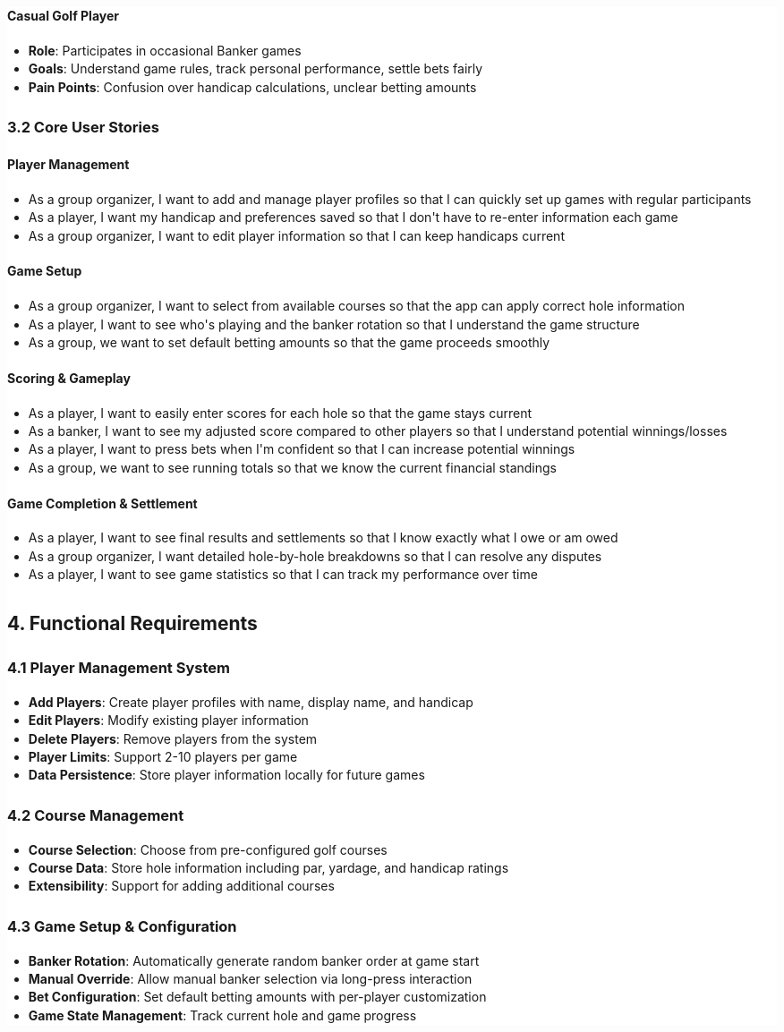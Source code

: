 #### Casual Golf Player
- **Role**: Participates in occasional Banker games
- **Goals**: Understand game rules, track personal performance, settle bets fairly
- **Pain Points**: Confusion over handicap calculations, unclear betting amounts

### 3.2 Core User Stories

#### Player Management
- As a group organizer, I want to add and manage player profiles so that I can quickly set up games with regular participants
- As a player, I want my handicap and preferences saved so that I don't have to re-enter information each game
- As a group organizer, I want to edit player information so that I can keep handicaps current

#### Game Setup
- As a group organizer, I want to select from available courses so that the app can apply correct hole information
- As a player, I want to see who's playing and the banker rotation so that I understand the game structure
- As a group, we want to set default betting amounts so that the game proceeds smoothly

#### Scoring & Gameplay
- As a player, I want to easily enter scores for each hole so that the game stays current
- As a banker, I want to see my adjusted score compared to other players so that I understand potential winnings/losses
- As a player, I want to press bets when I'm confident so that I can increase potential winnings
- As a group, we want to see running totals so that we know the current financial standings

#### Game Completion & Settlement
- As a player, I want to see final results and settlements so that I know exactly what I owe or am owed
- As a group organizer, I want detailed hole-by-hole breakdowns so that I can resolve any disputes
- As a player, I want to see game statistics so that I can track my performance over time

## 4. Functional Requirements

### 4.1 Player Management System
- **Add Players**: Create player profiles with name, display name, and handicap
- **Edit Players**: Modify existing player information
- **Delete Players**: Remove players from the system
- **Player Limits**: Support 2-10 players per game
- **Data Persistence**: Store player information locally for future games

### 4.2 Course Management
- **Course Selection**: Choose from pre-configured golf courses
- **Course Data**: Store hole information including par, yardage, and handicap ratings
- **Extensibility**: Support for adding additional courses

### 4.3 Game Setup & Configuration
- **Banker Rotation**: Automatically generate random banker order at game start
- **Manual Override**: Allow manual banker selection via long-press interaction
- **Bet Configuration**: Set default betting amounts with per-player customization
- **Game State Management**: Track current hole and game progress
